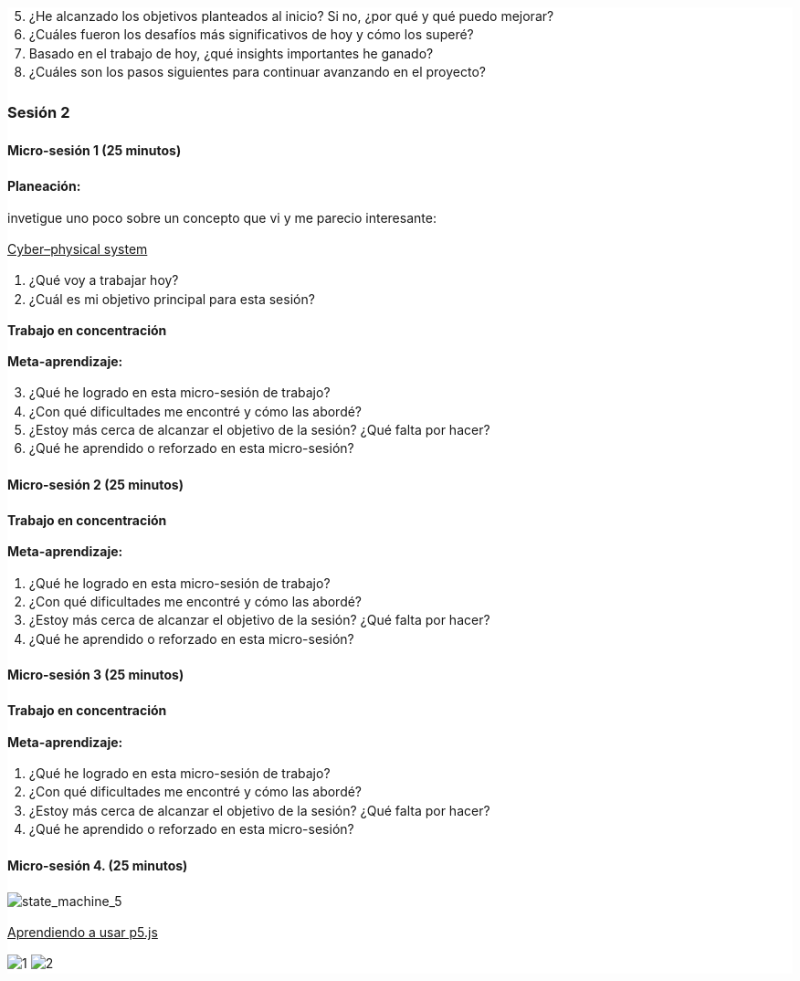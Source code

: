 5. ¿He alcanzado los objetivos planteados al inicio? Si no, ¿por qué y qué puedo mejorar?
6. ¿Cuáles fueron los desafíos más significativos de hoy y cómo los superé?
7. Basado en el trabajo de hoy, ¿qué insights importantes he ganado?
8. ¿Cuáles son los pasos siguientes para continuar avanzando en el proyecto?

### Sesión 2

#### Micro-sesión 1 (25 minutos)

**Planeación:**

invetigue uno poco sobre un concepto que vi y me parecio interesante:

[Cyber–physical system](https://en.wikipedia.org/wiki/Cyber%E2%80%93physical_system)

1. ¿Qué voy a trabajar hoy?
2. ¿Cuál es mi objetivo principal para esta sesión?

**Trabajo en concentración**

**Meta-aprendizaje:**

3. ¿Qué he logrado en esta micro-sesión de trabajo?
4. ¿Con qué dificultades me encontré y cómo las abordé?
5. ¿Estoy más cerca de alcanzar el objetivo de la sesión? ¿Qué falta por hacer?
6. ¿Qué he aprendido o reforzado en esta micro-sesión? 

#### Micro-sesión 2 (25 minutos)

**Trabajo en concentración**

**Meta-aprendizaje:**

1. ¿Qué he logrado en esta micro-sesión de trabajo?
2. ¿Con qué dificultades me encontré y cómo las abordé?
3. ¿Estoy más cerca de alcanzar el objetivo de la sesión? ¿Qué falta por hacer?
4. ¿Qué he aprendido o reforzado en esta micro-sesión? 

#### Micro-sesión 3 (25 minutos)

**Trabajo en concentración**

**Meta-aprendizaje:**

1. ¿Qué he logrado en esta micro-sesión de trabajo?
2. ¿Con qué dificultades me encontré y cómo las abordé?
3. ¿Estoy más cerca de alcanzar el objetivo de la sesión? ¿Qué falta por hacer?
4. ¿Qué he aprendido o reforzado en esta micro-sesión? 

#### Micro-sesión 4. (25 minutos)

![state_machine_5](https://github.com/jfUPB/bitacorassfi12024-10-LemurWater/assets/38868316/5c6341c2-86e0-4e02-a561-f0fb947b583c)

[Aprendiendo a usar p5.js](https://p5js.org/get-started/)

![1](https://github.com/jfUPB/bitacorassfi12024-10-LemurWater/assets/38868316/6e0027ea-9d43-4e38-a17f-da567e19dee9) ![2](https://github.com/jfUPB/bitacorassfi12024-10-LemurWater/assets/38868316/c3a8a1a1-c2e5-4ec0-9d8f-bdf6bd41aa81)
